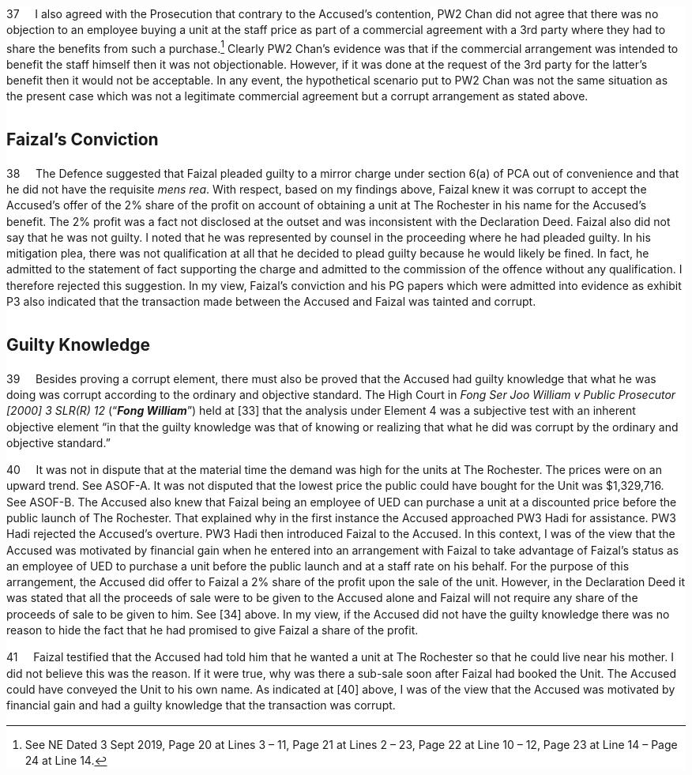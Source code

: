 37     I also agreed with the Prosecution that contrary to the Accused’s contention, PW2 Chan did not agree that there was no objection to an employee buying a unit at the staff price as part of a commercial agreement with a 3rd party where they had to share the benefits from such a purchase.[^8] Clearly PW2 Chan’s evidence was that if the commercial arrangement was intended to benefit the staff himself then it was not objectionable. However, if it was done at the request of the 3rd party for the latter’s benefit then it would not be acceptable. In any event, the hypothetical scenario put to PW2 Chan was not the same situation as the present case which was not a legitimate commercial agreement but a corrupt arrangement as stated above.

## Faizal’s Conviction

38     The Defence suggested that Faizal pleaded guilty to a mirror charge under section 6(a) of PCA out of convenience and that he did not have the requisite _mens rea_. With respect, based on my findings above, Faizal knew it was corrupt to accept the Accused’s offer of the 2% share of the profit on account of obtaining a unit at The Rochester in his name for the Accused’s benefit. The 2% profit was a fact not disclosed at the outset and was inconsistent with the Declaration Deed. Faizal also did not say that he was not guilty. I noted that he was represented by counsel in the proceeding where he had pleaded guilty. In his mitigation plea, there was not qualification at all that he decided to plead guilty because he would likely be fined. In fact, he admitted to the statement of fact supporting the charge and admitted to the commission of the offence without any qualification. I therefore rejected this suggestion. In my view, Faizal’s conviction and his PG papers which were admitted into evidence as exhibit P3 also indicated that the transaction made between the Accused and Faizal was tainted and corrupt.

## Guilty Knowledge

39     Besides proving a corrupt element, there must also be proved that the Accused had guilty knowledge that what he was doing was corrupt according to the ordinary and objective standard. The High Court in _Fong Ser Joo William v Public Prosecutor <span class="citation">\[2000\] 3 SLR(R) 12</span>_ (“**_Fong William_**”) held at \[33\] that the analysis under Element 4 was a subjective test with an inherent objective element “in that the guilty knowledge was that of knowing or realizing that what he did was corrupt by the ordinary and objective standard.”

40     It was not in dispute that at the material time the demand was high for the units at The Rochester. The prices were on an upward trend. See ASOF-A. It was not disputed that the lowest price the public could have bought for the Unit was $1,329,716. See ASOF-B. The Accused also knew that Faizal being an employee of UED can purchase a unit at a discounted price before the public launch of The Rochester. That explained why in the first instance the Accused approached PW3 Hadi for assistance. PW3 Hadi rejected the Accused’s overture. PW3 Hadi then introduced Faizal to the Accused. In this context, I was of the view that the Accused was motivated by financial gain when he entered into an arrangement with Faizal to take advantage of Faizal’s status as an employee of UED to purchase a unit before the public launch and at a staff rate on his behalf. For the purpose of this arrangement, the Accused did offer to Faizal a 2% share of the profit upon the sale of the unit. However, in the Declaration Deed it was stated that all the proceeds of sale were to be given to the Accused alone and Faizal will not require any share of the proceeds of sale to be given to him. See \[34\] above. In my view, if the Accused did not have the guilty knowledge there was no reason to hide the fact that he had promised to give Faizal a share of the profit.

41     Faizal testified that the Accused had told him that he wanted a unit at The Rochester so that he could live near his mother. I did not believe this was the reason. If it were true, why was there a sub-sale soon after Faizal had booked the Unit. The Accused could have conveyed the Unit to his own name. As indicated at \[40\] above, I was of the view that the Accused was motivated by financial gain and had a guilty knowledge that the transaction was corrupt.


[^1]: See \[96\] of the Defence’s closing submission dated 14 June 2021
[^2]: NE dated 8 Dec 2020 page 17 Lines 20-27, page 18 Lines 8-22.
[^3]: See Prosecution’s submission dated 4 July 2021 (“PWS”) at \[16\].
[^4]: NE, Dated 10 Dec 2020, Page 10, lines 6-15.
[^5]: NE dated 3 Sept 2019 page 10 Lines 3-27
[^6]: NE dated 9 Dec 2020 page 14 Lines 1-8.
[^7]: NE dated 3 Sept 2020 page 37 Lines 8-18.
[^8]: See NE Dated 3 Sept 2019, Page 20 at Lines 3 – 11, Page 21 at Lines 2 – 23, Page 22 at Line 10 – 12, Page 23 at Line 14 – Page 24 at Line 14.
[^9]: See NE Dated 8 Dec 2020, page 21 lines 4-20.
[^10]: See PWS at \[7\].
[^11]: See Lee Chee Keet v PP <span class="citation">\[2016\] 4 SLR 1316</span> at \[47\].